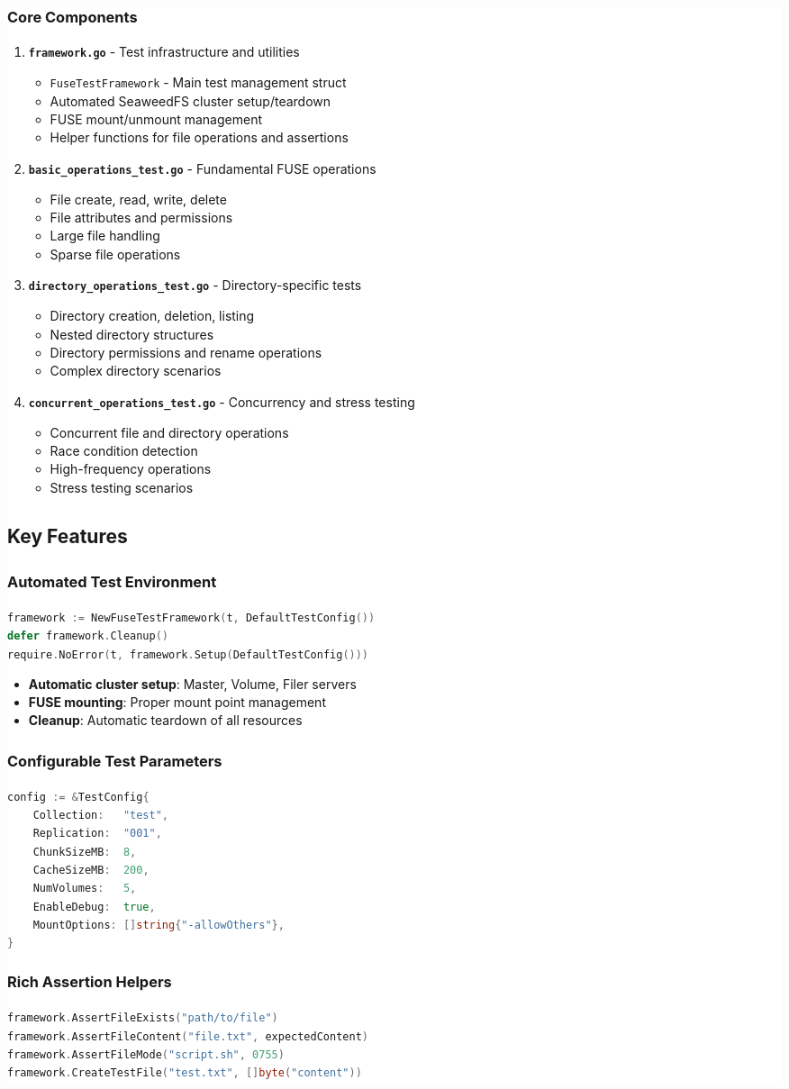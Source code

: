 ### Core Components

1. **`framework.go`** - Test infrastructure and utilities
   - `FuseTestFramework` - Main test management struct
   - Automated SeaweedFS cluster setup/teardown
   - FUSE mount/unmount management
   - Helper functions for file operations and assertions

2. **`basic_operations_test.go`** - Fundamental FUSE operations
   - File create, read, write, delete
   - File attributes and permissions
   - Large file handling
   - Sparse file operations

3. **`directory_operations_test.go`** - Directory-specific tests
   - Directory creation, deletion, listing
   - Nested directory structures
   - Directory permissions and rename operations
   - Complex directory scenarios

4. **`concurrent_operations_test.go`** - Concurrency and stress testing
   - Concurrent file and directory operations
   - Race condition detection
   - High-frequency operations
   - Stress testing scenarios

## Key Features

### Automated Test Environment
```go
framework := NewFuseTestFramework(t, DefaultTestConfig())
defer framework.Cleanup()
require.NoError(t, framework.Setup(DefaultTestConfig()))
```

- **Automatic cluster setup**: Master, Volume, Filer servers
- **FUSE mounting**: Proper mount point management
- **Cleanup**: Automatic teardown of all resources

### Configurable Test Parameters
```go
config := &TestConfig{
    Collection:   "test",
    Replication:  "001", 
    ChunkSizeMB:  8,
    CacheSizeMB:  200,
    NumVolumes:   5,
    EnableDebug:  true,
    MountOptions: []string{"-allowOthers"},
}
```

### Rich Assertion Helpers
```go
framework.AssertFileExists("path/to/file")
framework.AssertFileContent("file.txt", expectedContent)
framework.AssertFileMode("script.sh", 0755)
framework.CreateTestFile("test.txt", []byte("content"))
```
